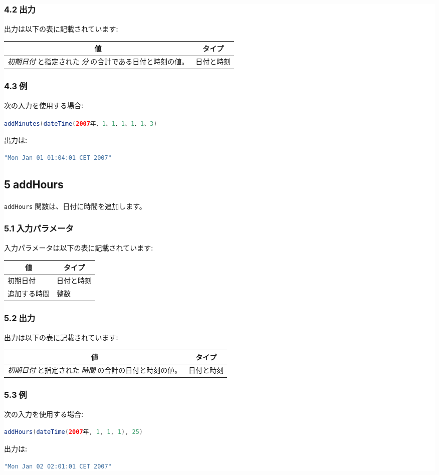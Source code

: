 ### 4.2 出力

出力は以下の表に記載されています:

| 値                                | タイプ   |
| -------------------------------- | ----- |
| *初期日付* と指定された *分* の合計である日付と時刻の値。 | 日付と時刻 |

### 4.3 例

次の入力を使用する場合:

```java
addMinutes(dateTime(2007年、1、1、1、1、1、3)
```

出力は:

```java
"Mon Jan 01 01:04:01 CET 2007"
```

## 5 addHours

`addHours` 関数は、日付に時間を追加します。

### 5.1 入力パラメータ

入力パラメータは以下の表に記載されています:

| 値      | タイプ   |
| ------ | ----- |
| 初期日付   | 日付と時刻 |
| 追加する時間 | 整数    |

### 5.2 出力

出力は以下の表に記載されています:

| 値                               | タイプ   |
| ------------------------------- | ----- |
| *初期日付* と指定された *時間* の合計の日付と時刻の値。 | 日付と時刻 |

### 5.3 例

次の入力を使用する場合:

```java
addHours(dateTime(2007年, 1, 1, 1), 25)
```

出力は:

```java
"Mon Jan 02 02:01:01 CET 2007"
```
